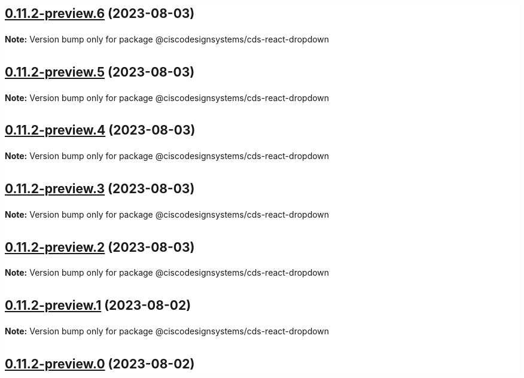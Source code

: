 ## [0.11.2-preview.6](https://github.com/ciscodesignsystems/magnetic-common-design-system/compare/v0.11.2-preview.5...v0.11.2-preview.6) (2023-08-03)

**Note:** Version bump only for package @ciscodesignsystems/cds-react-dropdown





## [0.11.2-preview.5](https://github.com/ciscodesignsystems/magnetic-common-design-system/compare/v0.11.2-preview.4...v0.11.2-preview.5) (2023-08-03)

**Note:** Version bump only for package @ciscodesignsystems/cds-react-dropdown





## [0.11.2-preview.4](https://github.com/ciscodesignsystems/magnetic-common-design-system/compare/v0.11.2-preview.3...v0.11.2-preview.4) (2023-08-03)

**Note:** Version bump only for package @ciscodesignsystems/cds-react-dropdown





## [0.11.2-preview.3](https://github.com/ciscodesignsystems/magnetic-common-design-system/compare/v0.11.2-preview.2...v0.11.2-preview.3) (2023-08-03)

**Note:** Version bump only for package @ciscodesignsystems/cds-react-dropdown





## [0.11.2-preview.2](https://github.com/ciscodesignsystems/magnetic-common-design-system/compare/v0.11.2-preview.1...v0.11.2-preview.2) (2023-08-03)

**Note:** Version bump only for package @ciscodesignsystems/cds-react-dropdown





## [0.11.2-preview.1](https://github.com/ciscodesignsystems/magnetic-common-design-system/compare/v0.11.2-preview.0...v0.11.2-preview.1) (2023-08-02)

**Note:** Version bump only for package @ciscodesignsystems/cds-react-dropdown





## [0.11.2-preview.0](https://github.com/ciscodesignsystems/magnetic-common-design-system/compare/v0.11.1...v0.11.2-preview.0) (2023-08-02)
